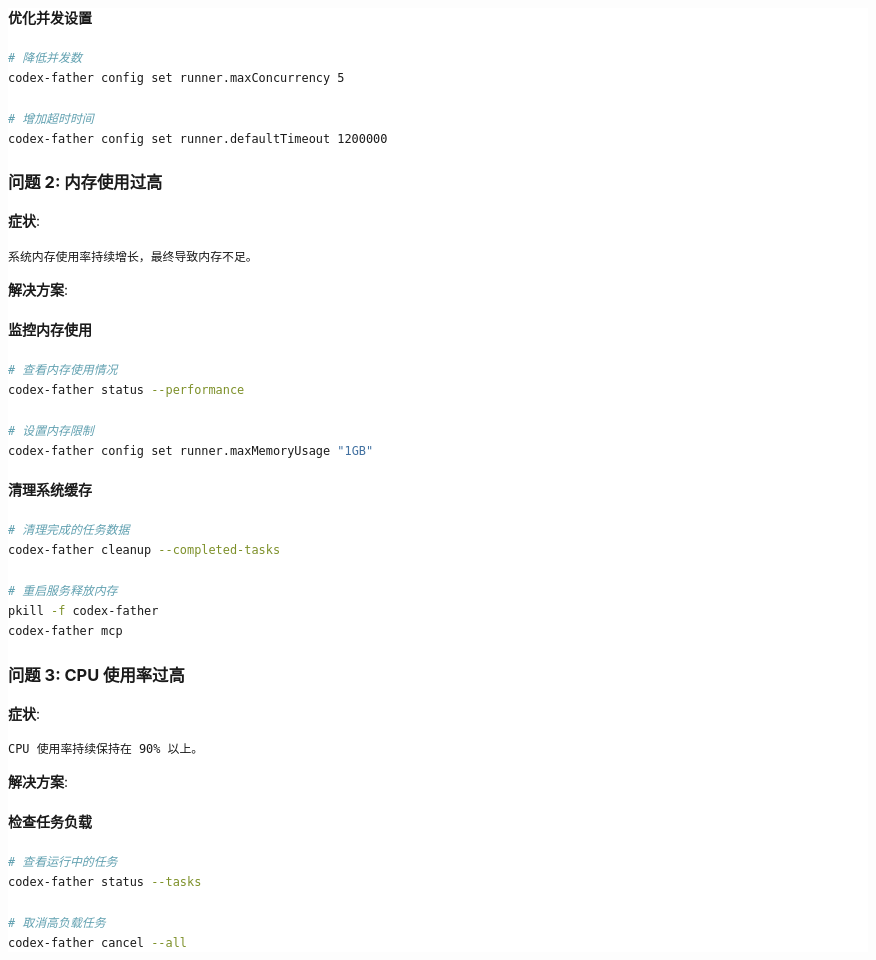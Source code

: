 #### 优化并发设置
```bash
# 降低并发数
codex-father config set runner.maxConcurrency 5

# 增加超时时间
codex-father config set runner.defaultTimeout 1200000
```

### 问题 2: 内存使用过高

**症状**:
```bash
系统内存使用率持续增长，最终导致内存不足。
```

**解决方案**:

#### 监控内存使用
```bash
# 查看内存使用情况
codex-father status --performance

# 设置内存限制
codex-father config set runner.maxMemoryUsage "1GB"
```

#### 清理系统缓存
```bash
# 清理完成的任务数据
codex-father cleanup --completed-tasks

# 重启服务释放内存
pkill -f codex-father
codex-father mcp
```

### 问题 3: CPU 使用率过高

**症状**:
```bash
CPU 使用率持续保持在 90% 以上。
```

**解决方案**:

#### 检查任务负载
```bash
# 查看运行中的任务
codex-father status --tasks

# 取消高负载任务
codex-father cancel --all
```
